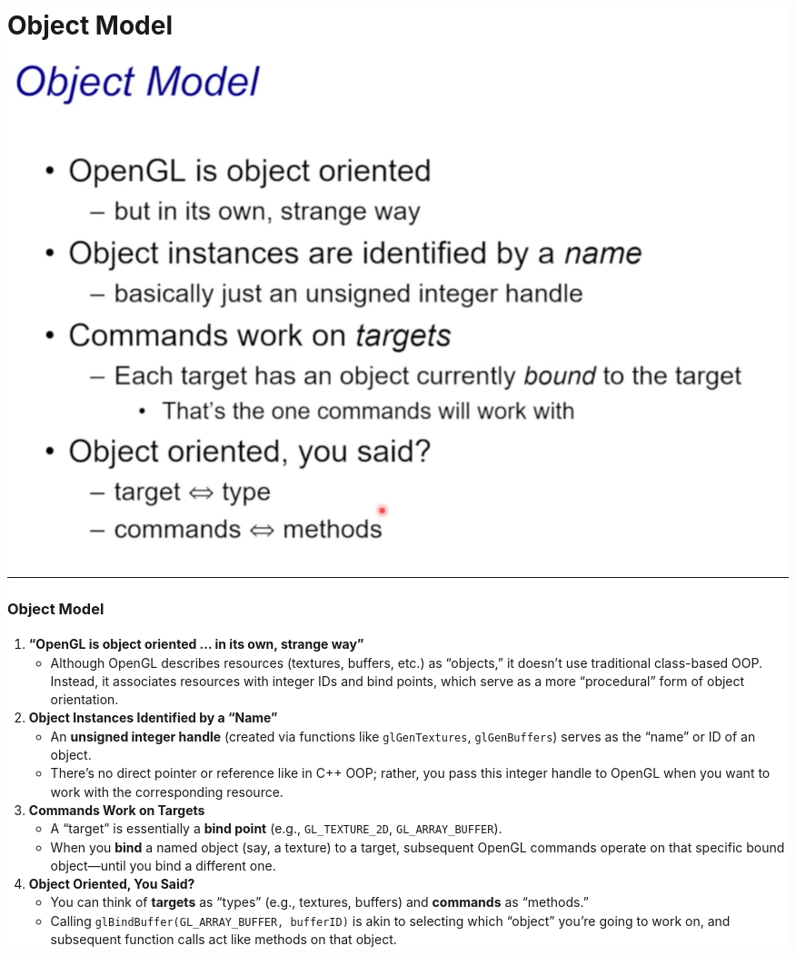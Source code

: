 # Object Model

![image-20250104195630043](Lecture5Shadinglanguages.assets/image-20250104195630043.png)

------

### **Object Model**

1. **“OpenGL is object oriented … in its own, strange way”**
   - Although OpenGL describes resources (textures, buffers, etc.) as “objects,” it doesn’t use traditional class-based OOP. Instead, it associates resources with integer IDs and bind points, which serve as a more “procedural” form of object orientation.
2. **Object Instances Identified by a “Name”**
   - An **unsigned integer handle** (created via functions like `glGenTextures`, `glGenBuffers`) serves as the “name” or ID of an object.
   - There’s no direct pointer or reference like in C++ OOP; rather, you pass this integer handle to OpenGL when you want to work with the corresponding resource.
3. **Commands Work on Targets**
   - A “target” is essentially a **bind point** (e.g., `GL_TEXTURE_2D`, `GL_ARRAY_BUFFER`).
   - When you **bind** a named object (say, a texture) to a target, subsequent OpenGL commands operate on that specific bound object—until you bind a different one.
4. **Object Oriented, You Said?**
   - You can think of **targets** as “types” (e.g., textures, buffers) and **commands** as “methods.”
   - Calling `glBindBuffer(GL_ARRAY_BUFFER, bufferID)` is akin to selecting which “object” you’re going to work on, and subsequent function calls act like methods on that object.
